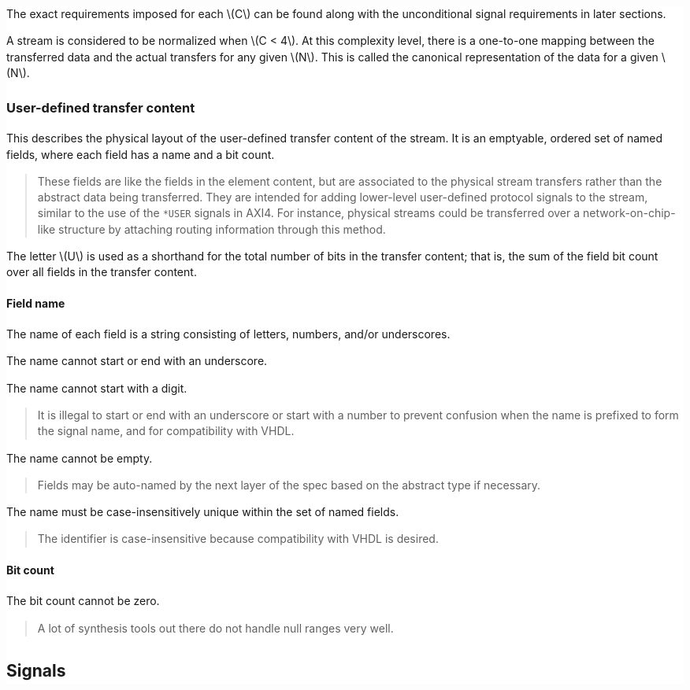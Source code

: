 The exact requirements imposed for each \\(C\\) can be found along with the
unconditional signal requirements in later sections.

A stream is considered to be normalized when \\(C < 4\\). At this complexity
level, there is a one-to-one mapping between the transferred data and the
actual transfers for any given \\(N\\). This is called the canonical
representation of the data for a given \\(N\\).

### User-defined transfer content

This describes the physical layout of the user-defined transfer content of the
stream. It is an emptyable, ordered set of named fields, where each field has a
name and a bit count.

> These fields are like the fields in the element content, but are associated
> to the physical stream transfers rather than the abstract data being
> transferred. They are intended for adding lower-level user-defined protocol
> signals to the stream, similar to the use of the `*USER` signals in AXI4.
> For instance, physical streams could be transferred over a
> network-on-chip-like structure by attaching routing information through this
> method.

The letter \\(U\\) is used as a shorthand for the total number of bits in the
transfer content; that is, the sum of the field bit count over all fields in
the transfer content.

#### Field name

The name of each field is a string consisting of letters, numbers, and/or
underscores.

The name cannot start or end with an underscore.

The name cannot start with a digit.

> It is illegal to start or end with an underscore or start with a number to
> prevent confusion when the name is prefixed to form the signal name, and
> for compatibility with VHDL.

The name cannot be empty.

> Fields may be auto-named by the next layer of the spec based on the abstract
> type if necessary.

The name must be case-insensitively unique within the set of named fields.

> The identifier is case-insensitive because compatibility with VHDL is
> desired.

#### Bit count

The bit count cannot be zero.

> A lot of synthesis tools out there do not handle null ranges very well.

Signals
-------
